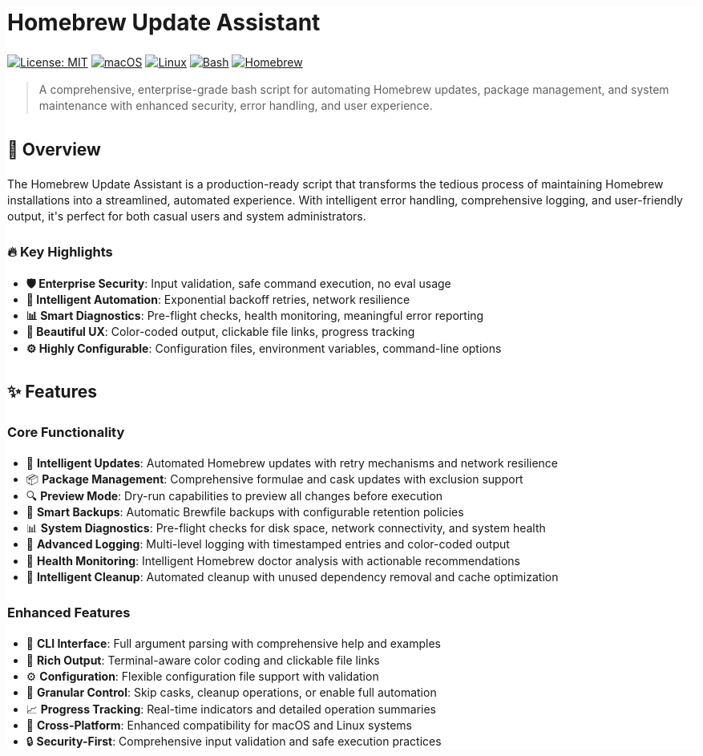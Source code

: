 # Homebrew Update Assistant

[![License: MIT](https://img.shields.io/badge/License-MIT-yellow.svg)](https://opensource.org/licenses/MIT)
[![macOS](https://img.shields.io/badge/platform-macOS-blue.svg)](https://www.apple.com/macos/)
[![Linux](https://img.shields.io/badge/platform-Linux-green.svg)](https://www.linux.org/)
[![Bash](https://img.shields.io/badge/shell-bash-4EAA25.svg)](https://www.gnu.org/software/bash/)
[![Homebrew](https://img.shields.io/badge/requires-Homebrew-orange.svg)](https://brew.sh/)

> A comprehensive, enterprise-grade bash script for automating Homebrew updates, package management, and system maintenance with enhanced security, error handling, and user experience.

## 🌟 Overview

The Homebrew Update Assistant is a production-ready script that transforms the tedious process of maintaining Homebrew installations into a streamlined, automated experience. With intelligent error handling, comprehensive logging, and user-friendly output, it's perfect for both casual users and system administrators.

### 🔥 Key Highlights

- **🛡️ Enterprise Security**: Input validation, safe command execution, no eval usage
- **🔄 Intelligent Automation**: Exponential backoff retries, network resilience
- **📊 Smart Diagnostics**: Pre-flight checks, health monitoring, meaningful error reporting
- **🎨 Beautiful UX**: Color-coded output, clickable file links, progress tracking
- **⚙️ Highly Configurable**: Configuration files, environment variables, command-line options

## ✨ Features

### Core Functionality
- 🔄 **Intelligent Updates**: Automated Homebrew updates with retry mechanisms and network resilience
- 📦 **Package Management**: Comprehensive formulae and cask updates with exclusion support
- 🔍 **Preview Mode**: Dry-run capabilities to preview all changes before execution
- 💾 **Smart Backups**: Automatic Brewfile backups with configurable retention policies
- 📊 **System Diagnostics**: Pre-flight checks for disk space, network connectivity, and system health
- 📝 **Advanced Logging**: Multi-level logging with timestamped entries and color-coded output
- 🏥 **Health Monitoring**: Intelligent Homebrew doctor analysis with actionable recommendations
- 🧹 **Intelligent Cleanup**: Automated cleanup with unused dependency removal and cache optimization

### Enhanced Features
- 🎯 **CLI Interface**: Full argument parsing with comprehensive help and examples
- 🎨 **Rich Output**: Terminal-aware color coding and clickable file links
- ⚙️ **Configuration**: Flexible configuration file support with validation
- 🔧 **Granular Control**: Skip casks, cleanup operations, or enable full automation
- 📈 **Progress Tracking**: Real-time indicators and detailed operation summaries
- 🚀 **Cross-Platform**: Enhanced compatibility for macOS and Linux systems
- 🔒 **Security-First**: Comprehensive input validation and safe execution practices
